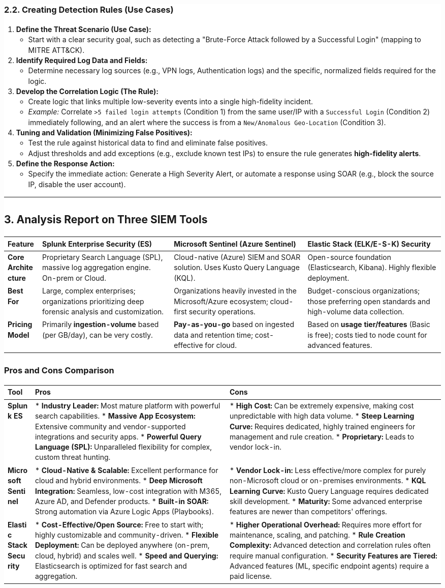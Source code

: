 ### 2.2. Creating Detection Rules (Use Cases)

1.  **Define the Threat Scenario (Use Case):**
    * Start with a clear security goal, such as detecting a "Brute-Force Attack followed by a Successful Login" (mapping to MITRE ATT&CK).
2.  **Identify Required Log Data and Fields:**
    * Determine necessary log sources (e.g., VPN logs, Authentication logs) and the specific, normalized fields required for the logic.
3.  **Develop the Correlation Logic (The Rule):**
    * Create logic that links multiple low-severity events into a single high-fidelity incident.
    * *Example:* Correlate `>5 failed login attempts` (Condition 1) from the same user/IP with a `Successful Login` (Condition 2) immediately following, and an alert where the success is from a `New/Anomalous Geo-Location` (Condition 3).
4.  **Tuning and Validation (Minimizing False Positives):**
    * Test the rule against historical data to find and eliminate false positives.
    * Adjust thresholds and add exceptions (e.g., exclude known test IPs) to ensure the rule generates **high-fidelity alerts**.
5.  **Define the Response Action:**
    * Specify the immediate action: Generate a High Severity Alert, or automate a response using SOAR (e.g., block the source IP, disable the user account).

---

## 3. Analysis Report on Three SIEM Tools 

| Feature | Splunk Enterprise Security (ES) | Microsoft Sentinel (Azure Sentinel) | Elastic Stack (ELK/E-S-K) Security |
| :--- | :--- | :--- | :--- |
| **Core Architecture** | Proprietary Search Language (SPL), massive log aggregation engine. On-prem or Cloud. | Cloud-native (Azure) SIEM and SOAR solution. Uses Kusto Query Language (KQL). | Open-source foundation (Elasticsearch, Kibana). Highly flexible deployment. |
| **Best For** | Large, complex enterprises; organizations prioritizing deep forensic analysis and customization. | Organizations heavily invested in the Microsoft/Azure ecosystem; cloud-first security operations. | Budget-conscious organizations; those preferring open standards and high-volume data collection. |
| **Pricing Model** | Primarily **ingestion-volume** based (per GB/day), can be very costly. | **Pay-as-you-go** based on ingested data and retention time; cost-effective for cloud. | Based on **usage tier/features** (Basic is free); costs tied to node count for advanced features. |

### Pros and Cons Comparison

| Tool | Pros | Cons |
| :--- | :--- | :--- |
| **Splunk ES** | * **Industry Leader:** Most mature platform with powerful search capabilities. * **Massive App Ecosystem:** Extensive community and vendor-supported integrations and security apps. * **Powerful Query Language (SPL):** Unparalleled flexibility for complex, custom threat hunting. | * **High Cost:** Can be extremely expensive, making cost unpredictable with high data volume. * **Steep Learning Curve:** Requires dedicated, highly trained engineers for management and rule creation. * **Proprietary:** Leads to vendor lock-in. |
| **Microsoft Sentinel** | * **Cloud-Native & Scalable:** Excellent performance for cloud and hybrid environments. * **Deep Microsoft Integration:** Seamless, low-cost integration with M365, Azure AD, and Defender products. * **Built-in SOAR:** Strong automation via Azure Logic Apps (Playbooks). | * **Vendor Lock-in:** Less effective/more complex for purely non-Microsoft cloud or on-premises environments. * **KQL Learning Curve:** Kusto Query Language requires dedicated skill development. * **Maturity:** Some advanced enterprise features are newer than competitors' offerings. |
| **Elastic Stack Security** | * **Cost-Effective/Open Source:** Free to start with; highly customizable and community-driven. * **Flexible Deployment:** Can be deployed anywhere (on-prem, cloud, hybrid) and scales well. * **Speed and Querying:** Elasticsearch is optimized for fast search and aggregation. | * **Higher Operational Overhead:** Requires more effort for maintenance, scaling, and patching. * **Rule Creation Complexity:** Advanced detection and correlation rules often require manual configuration. * **Security Features are Tiered:** Advanced features (ML, specific endpoint agents) require a paid license. |